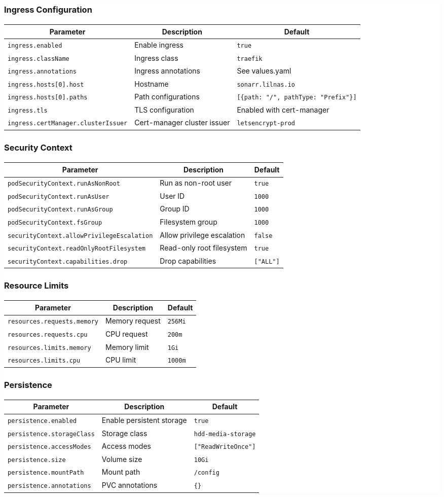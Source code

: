 ### Ingress Configuration

| Parameter | Description | Default |
|-----------|-------------|---------|
| `ingress.enabled` | Enable ingress | `true` |
| `ingress.className` | Ingress class | `traefik` |
| `ingress.annotations` | Ingress annotations | See values.yaml |
| `ingress.hosts[0].host` | Hostname | `sonarr.lilnas.io` |
| `ingress.hosts[0].paths` | Path configurations | `[{path: "/", pathType: "Prefix"}]` |
| `ingress.tls` | TLS configuration | Enabled with cert-manager |
| `ingress.certManager.clusterIssuer` | Cert-manager cluster issuer | `letsencrypt-prod` |

### Security Context

| Parameter | Description | Default |
|-----------|-------------|---------|
| `podSecurityContext.runAsNonRoot` | Run as non-root user | `true` |
| `podSecurityContext.runAsUser` | User ID | `1000` |
| `podSecurityContext.runAsGroup` | Group ID | `1000` |
| `podSecurityContext.fsGroup` | Filesystem group | `1000` |
| `securityContext.allowPrivilegeEscalation` | Allow privilege escalation | `false` |
| `securityContext.readOnlyRootFilesystem` | Read-only root filesystem | `true` |
| `securityContext.capabilities.drop` | Drop capabilities | `["ALL"]` |

### Resource Limits

| Parameter | Description | Default |
|-----------|-------------|---------|
| `resources.requests.memory` | Memory request | `256Mi` |
| `resources.requests.cpu` | CPU request | `200m` |
| `resources.limits.memory` | Memory limit | `1Gi` |
| `resources.limits.cpu` | CPU limit | `1000m` |

### Persistence

| Parameter | Description | Default |
|-----------|-------------|---------|
| `persistence.enabled` | Enable persistent storage | `true` |
| `persistence.storageClass` | Storage class | `hdd-media-storage` |
| `persistence.accessModes` | Access modes | `["ReadWriteOnce"]` |
| `persistence.size` | Volume size | `10Gi` |
| `persistence.mountPath` | Mount path | `/config` |
| `persistence.annotations` | PVC annotations | `{}` |
